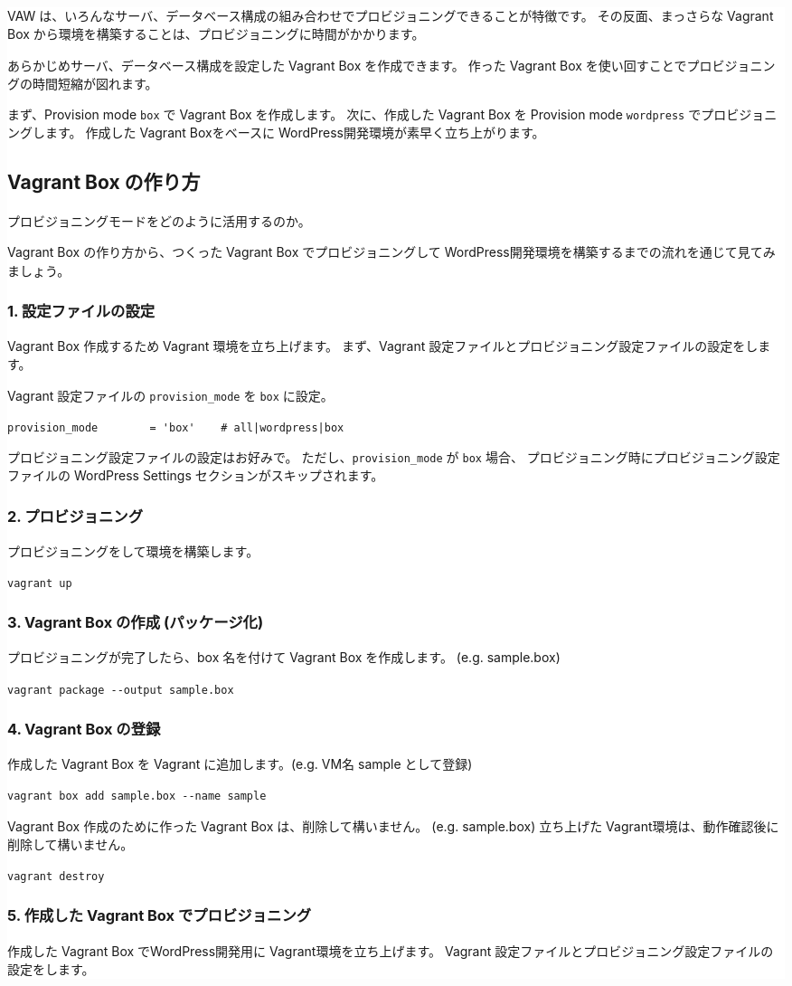 VAW は、いろんなサーバ、データベース構成の組み合わせでプロビジョニングできることが特徴です。
その反面、まっさらな Vagrant Box から環境を構築することは、プロビジョニングに時間がかかります。

あらかじめサーバ、データベース構成を設定した Vagrant Box を作成できます。
作った Vagrant Box を使い回すことでプロビジョニングの時間短縮が図れます。

まず、Provision mode `box` で Vagrant Box を作成します。
次に、作成した Vagrant Box を Provision mode `wordpress` でプロビジョニングします。
作成した Vagrant Boxをベースに WordPress開発環境が素早く立ち上がります。


## Vagrant Box の作り方

プロビジョニングモードをどのように活用するのか。

Vagrant Box の作り方から、つくった Vagrant Box でプロビジョニングして WordPress開発環境を構築するまでの流れを通じて見てみましょう。

### 1. 設定ファイルの設定

Vagrant Box 作成するため Vagrant 環境を立ち上げます。
まず、Vagrant 設定ファイルとプロビジョニング設定ファイルの設定をします。

Vagrant 設定ファイルの `provision_mode` を `box` に設定。

	provision_mode        = 'box'    # all|wordpress|box

プロビジョニング設定ファイルの設定はお好みで。
ただし、`provision_mode` が `box` 場合、
プロビジョニング時にプロビジョニング設定ファイルの WordPress Settings セクションがスキップされます。

### 2. プロビジョニング

プロビジョニングをして環境を構築します。

	vagrant up

### 3. Vagrant Box の作成 (パッケージ化)

プロビジョニングが完了したら、box 名を付けて Vagrant Box を作成します。 (e.g. sample.box)

	vagrant package --output sample.box

### 4. Vagrant Box の登録

作成した Vagrant Box を Vagrant に追加します。(e.g. VM名 sample として登録)

	vagrant box add sample.box --name sample

Vagrant Box 作成のために作った Vagrant Box は、削除して構いません。 (e.g. sample.box)
立ち上げた Vagrant環境は、動作確認後に削除して構いません。

	vagrant destroy

### 5. 作成した Vagrant Box でプロビジョニング

作成した Vagrant Box でWordPress開発用に Vagrant環境を立ち上げます。
Vagrant 設定ファイルとプロビジョニング設定ファイルの設定をします。

